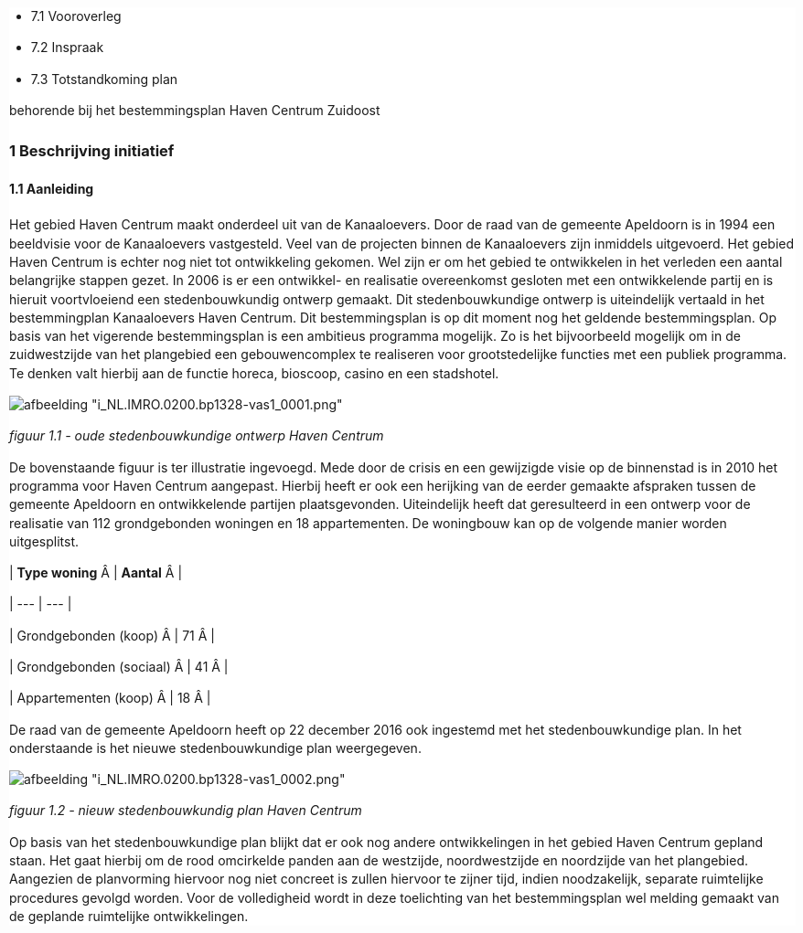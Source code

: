 + 7\.1 Vooroverleg

+ 7\.2 Inspraak

+ 7\.3 Totstandkoming plan

behorende bij het bestemmingsplan Haven Centrum Zuidoost

### 1 Beschrijving initiatief

#### 1\.1 Aanleiding

Het gebied Haven Centrum maakt onderdeel uit van de Kanaaloevers. Door de raad van de gemeente Apeldoorn is in 1994 een beeldvisie voor de Kanaaloevers vastgesteld. Veel van de projecten binnen de Kanaaloevers zijn inmiddels uitgevoerd. Het gebied Haven Centrum is echter nog niet tot ontwikkeling gekomen. Wel zijn er om het gebied te ontwikkelen in het verleden een aantal belangrijke stappen gezet. In 2006 is er een ontwikkel\- en realisatie overeenkomst gesloten met een ontwikkelende partij en is hieruit voortvloeiend een stedenbouwkundig ontwerp gemaakt. Dit stedenbouwkundige ontwerp is uiteindelijk vertaald in het bestemmingplan Kanaaloevers Haven Centrum. Dit bestemmingsplan is op dit moment nog het geldende bestemmingsplan. Op basis van het vigerende bestemmingsplan is een ambitieus programma mogelijk. Zo is het bijvoorbeeld mogelijk om in de zuidwestzijde van het plangebied een gebouwencomplex te realiseren voor grootstedelijke functies met een publiek programma. Te denken valt hierbij aan de functie horeca, bioscoop, casino en een stadshotel.

![afbeelding "i_NL.IMRO.0200.bp1328-vas1_0001.png"](i_NL.IMRO.0200.bp1328-vas1_0001.png)

*figuur 1\.1 \- oude stedenbouwkundige ontwerp Haven Centrum*

De bovenstaande figuur is ter illustratie ingevoegd. Mede door de crisis en een gewijzigde visie op de binnenstad is in 2010 het programma voor Haven Centrum aangepast. Hierbij heeft er ook een herijking van de eerder gemaakte afspraken tussen de gemeente Apeldoorn en ontwikkelende partijen plaatsgevonden. Uiteindelijk heeft dat geresulteerd in een ontwerp voor de realisatie van 112 grondgebonden woningen en 18 appartementen. De woningbouw kan op de volgende manier worden uitgesplitst.

| **Type woning**   Â | **Aantal**   Â |

| --- | --- |

| Grondgebonden (koop)   Â | 71   Â |

| Grondgebonden (sociaal)    Â | 41   Â |

| Appartementen (koop)   Â | 18   Â |

De raad van de gemeente Apeldoorn heeft op 22 december 2016 ook ingestemd met het stedenbouwkundige plan. In het onderstaande is het nieuwe stedenbouwkundige plan weergegeven.

![afbeelding "i_NL.IMRO.0200.bp1328-vas1_0002.png"](i_NL.IMRO.0200.bp1328-vas1_0002.png)

*figuur 1\.2 \- nieuw stedenbouwkundig plan Haven Centrum*

Op basis van het stedenbouwkundige plan blijkt dat er ook nog andere ontwikkelingen in het gebied Haven Centrum gepland staan. Het gaat hierbij om de rood omcirkelde panden aan de westzijde, noordwestzijde en noordzijde van het plangebied. Aangezien de planvorming hiervoor nog niet concreet is zullen hiervoor te zijner tijd, indien noodzakelijk, separate ruimtelijke procedures gevolgd worden. Voor de volledigheid wordt in deze toelichting van het bestemmingsplan wel melding gemaakt van de geplande ruimtelijke ontwikkelingen.
